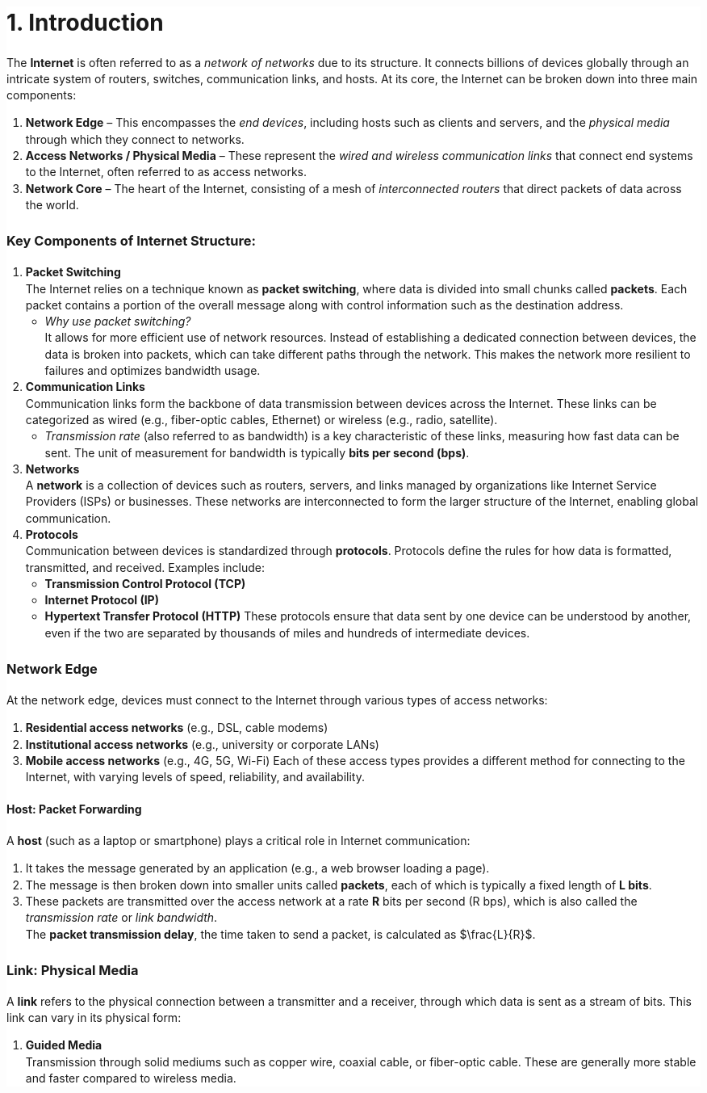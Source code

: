 # 1. Introduction
The **Internet** is often referred to as a *network of networks* due to its structure. It connects billions of devices globally through an intricate system of routers, switches, communication links, and hosts. At its core, the Internet can be broken down into three main components:
1. **Network Edge** – This encompasses the *end devices*, including hosts such as clients and servers, and the *physical media* through which they connect to networks.
2. **Access Networks / Physical Media** – These represent the *wired and wireless communication links* that connect end systems to the Internet, often referred to as access networks.
3. **Network Core** – The heart of the Internet, consisting of a mesh of *interconnected routers* that direct packets of data across the world.
### Key Components of Internet Structure:
1. **Packet Switching**  
   The Internet relies on a technique known as **packet switching**, where data is divided into small chunks called **packets**. Each packet contains a portion of the overall message along with control information such as the destination address.  
   - *Why use packet switching?*  
     It allows for more efficient use of network resources. Instead of establishing a dedicated connection between devices, the data is broken into packets, which can take different paths through the network. This makes the network more resilient to failures and optimizes bandwidth usage.
2. **Communication Links**  
   Communication links form the backbone of data transmission between devices across the Internet. These links can be categorized as wired (e.g., fiber-optic cables, Ethernet) or wireless (e.g., radio, satellite).  
	- *Transmission rate* (also referred to as bandwidth) is a key characteristic of these links, measuring how fast data can be sent. The unit of measurement for bandwidth is typically **bits per second (bps)**.
1. **Networks**  
   A **network** is a collection of devices such as routers, servers, and links managed by organizations like Internet Service Providers (ISPs) or businesses. These networks are interconnected to form the larger structure of the Internet, enabling global communication.
4. **Protocols**  
   Communication between devices is standardized through **protocols**. Protocols define the rules for how data is formatted, transmitted, and received. Examples include:
	- **Transmission Control Protocol (TCP)**
	- **Internet Protocol (IP)**
	- **Hypertext Transfer Protocol (HTTP)**
   These protocols ensure that data sent by one device can be understood by another, even if the two are separated by thousands of miles and hundreds of intermediate devices.
### Network Edge
At the network edge, devices must connect to the Internet through various types of access networks:
1. **Residential access networks** (e.g., DSL, cable modems)
2. **Institutional access networks** (e.g., university or corporate LANs)
3. **Mobile access networks** (e.g., 4G, 5G, Wi-Fi)
Each of these access types provides a different method for connecting to the Internet, with varying levels of speed, reliability, and availability.
#### Host: Packet Forwarding
A **host** (such as a laptop or smartphone) plays a critical role in Internet communication:
1. It takes the message generated by an application (e.g., a web browser loading a page).
2. The message is then broken down into smaller units called **packets**, each of which is typically a fixed length of **L bits**.
3. These packets are transmitted over the access network at a rate **R** bits per second (R bps), which is also called the *transmission rate* or *link bandwidth*.  
   The **packet transmission delay**, the time taken to send a packet, is calculated as $\frac{L}{R}$.
### Link: Physical Media
A **link** refers to the physical connection between a transmitter and a receiver, through which data is sent as a stream of bits. This link can vary in its physical form:
1. **Guided Media**  
   Transmission through solid mediums such as copper wire, coaxial cable, or fiber-optic cable. These are generally more stable and faster compared to wireless media.